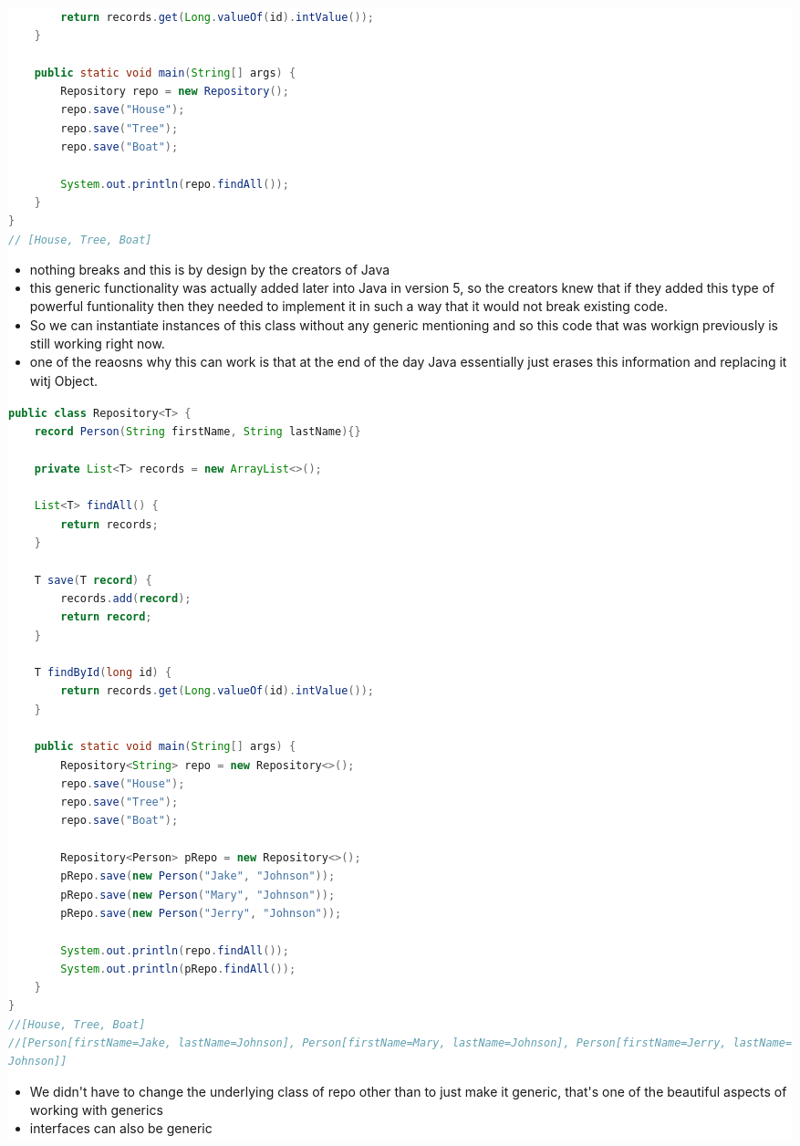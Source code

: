 ```java
        return records.get(Long.valueOf(id).intValue());
    }

    public static void main(String[] args) {
        Repository repo = new Repository();
        repo.save("House");
        repo.save("Tree");
        repo.save("Boat");

        System.out.println(repo.findAll());
    }
}
// [House, Tree, Boat]
```
- nothing breaks and this is by design by the creators of Java
- this generic functionality was actually added later into Java in version 5, so the creators knew that if they added this type of powerful funtionality then they needed to implement it in such a way that it would not break existing code.
- So we can instantiate instances of this class without any generic mentioning and so this code that was workign previously is still working right now.
- one of the reaosns why this can work is that at the end of the day Java essentially just erases this information and replacing it witj Object.

```java
public class Repository<T> {
    record Person(String firstName, String lastName){}
    
    private List<T> records = new ArrayList<>();

    List<T> findAll() {
        return records;
    }

    T save(T record) {
        records.add(record);
        return record;
    }

    T findById(long id) {
        return records.get(Long.valueOf(id).intValue());
    }

    public static void main(String[] args) {
        Repository<String> repo = new Repository<>();
        repo.save("House");
        repo.save("Tree");
        repo.save("Boat");
        
        Repository<Person> pRepo = new Repository<>();
        pRepo.save(new Person("Jake", "Johnson"));
        pRepo.save(new Person("Mary", "Johnson"));
        pRepo.save(new Person("Jerry", "Johnson"));

        System.out.println(repo.findAll());
        System.out.println(pRepo.findAll());
    }
}
//[House, Tree, Boat]
//[Person[firstName=Jake, lastName=Johnson], Person[firstName=Mary, lastName=Johnson], Person[firstName=Jerry, lastName=Johnson]]
```
- We didn't have to change the underlying class of repo other than to just make it generic, that's one of the beautiful aspects of working with generics
- interfaces can also be generic